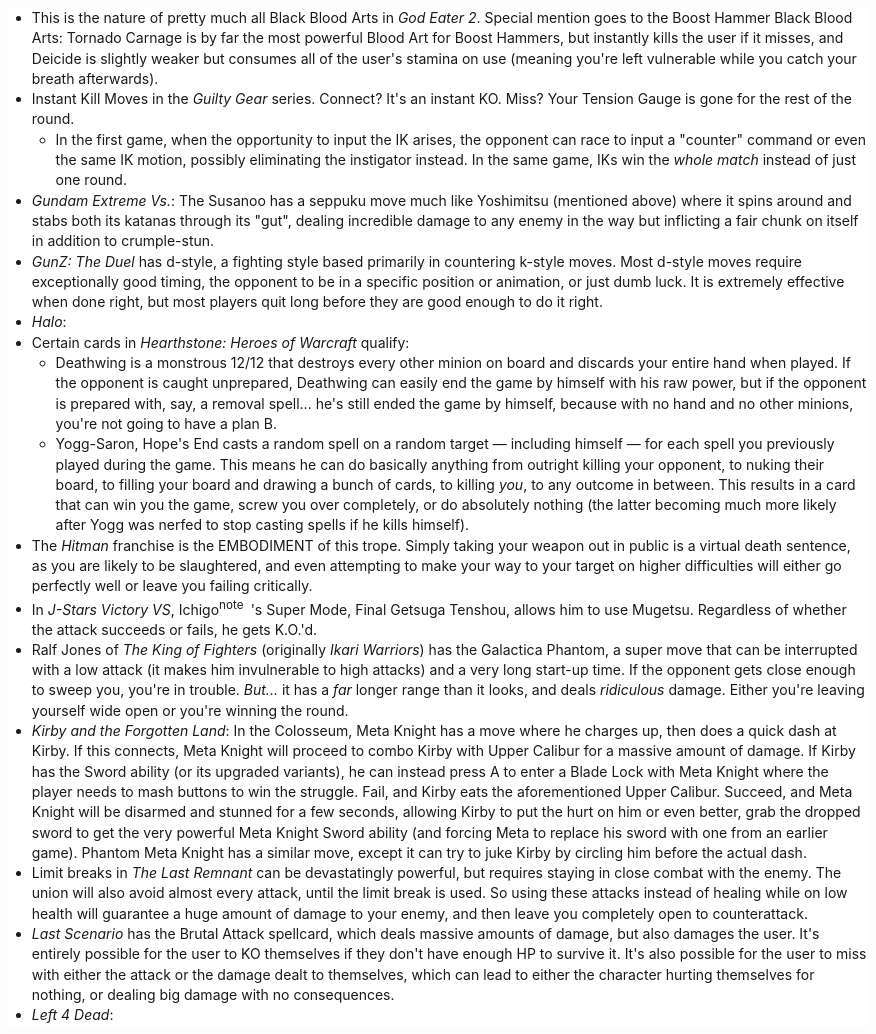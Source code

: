 -   This is the nature of pretty much all Black Blood Arts in _God Eater 2_. Special mention goes to the Boost Hammer Black Blood Arts: Tornado Carnage is by far the most powerful Blood Art for Boost Hammers, but instantly kills the user if it misses, and Deicide is slightly weaker but consumes all of the user's stamina on use (meaning you're left vulnerable while you catch your breath afterwards).
-   Instant Kill Moves in the _Guilty Gear_ series. Connect? It's an instant KO. Miss? Your Tension Gauge is gone for the rest of the round.
    -   In the first game, when the opportunity to input the IK arises, the opponent can race to input a "counter" command or even the same IK motion, possibly eliminating the instigator instead. In the same game, IKs win the _whole match_ instead of just one round.
-   _Gundam Extreme Vs._: The Susanoo has a seppuku move much like Yoshimitsu (mentioned above) where it spins around and stabs both its katanas through its "gut", dealing incredible damage to any enemy in the way but inflicting a fair chunk on itself in addition to crumple-stun.
-   _GunZ: The Duel_ has d-style, a fighting style based primarily in countering k-style moves. Most d-style moves require exceptionally good timing, the opponent to be in a specific position or animation, or just dumb luck. It is extremely effective when done right, but most players quit long before they are good enough to do it right.
-   _Halo_:
-   Certain cards in _Hearthstone: Heroes of Warcraft_ qualify:
    -   Deathwing is a monstrous 12/12 that destroys every other minion on board and discards your entire hand when played. If the opponent is caught unprepared, Deathwing can easily end the game by himself with his raw power, but if the opponent is prepared with, say, a removal spell... he's still ended the game by himself, because with no hand and no other minions, you're not going to have a plan B.
    -   Yogg-Saron, Hope's End casts a random spell on a random target — including himself — for each spell you previously played during the game. This means he can do basically anything from outright killing your opponent, to nuking their board, to filling your board and drawing a bunch of cards, to killing _you_, to any outcome in between. This results in a card that can win you the game, screw you over completely, or do absolutely nothing (the latter becoming much more likely after Yogg was nerfed to stop casting spells if he kills himself).
-   The _Hitman_ franchise is the EMBODIMENT of this trope. Simply taking your weapon out in public is a virtual death sentence, as you are likely to be slaughtered, and even attempting to make your way to your target on higher difficulties will either go perfectly well or leave you failing critically.
-   In _J-Stars Victory VS_, Ichigo<sup>note&nbsp;</sup> 's Super Mode, Final Getsuga Tenshou, allows him to use Mugetsu. Regardless of whether the attack succeeds or fails, he gets K.O.'d.
-   Ralf Jones of _The King of Fighters_ (originally _Ikari Warriors_) has the Galactica Phantom, a super move that can be interrupted with a low attack (it makes him invulnerable to high attacks) and a very long start-up time. If the opponent gets close enough to sweep you, you're in trouble. _But..._ it has a _far_ longer range than it looks, and deals _ridiculous_ damage. Either you're leaving yourself wide open or you're winning the round.
-   _Kirby and the Forgotten Land_: In the Colosseum, Meta Knight has a move where he charges up, then does a quick dash at Kirby. If this connects, Meta Knight will proceed to combo Kirby with Upper Calibur for a massive amount of damage. If Kirby has the Sword ability (or its upgraded variants), he can instead press A to enter a Blade Lock with Meta Knight where the player needs to mash buttons to win the struggle. Fail, and Kirby eats the aforementioned Upper Calibur. Succeed, and Meta Knight will be disarmed and stunned for a few seconds, allowing Kirby to put the hurt on him or even better, grab the dropped sword to get the very powerful Meta Knight Sword ability (and forcing Meta to replace his sword with one from an earlier game). Phantom Meta Knight has a similar move, except it can try to juke Kirby by circling him before the actual dash.
-   Limit breaks in _The Last Remnant_ can be devastatingly powerful, but requires staying in close combat with the enemy. The union will also avoid almost every attack, until the limit break is used. So using these attacks instead of healing while on low health will guarantee a huge amount of damage to your enemy, and then leave you completely open to counterattack.
-   _Last Scenario_ has the Brutal Attack spellcard, which deals massive amounts of damage, but also damages the user. It's entirely possible for the user to KO themselves if they don't have enough HP to survive it. It's also possible for the user to miss with either the attack or the damage dealt to themselves, which can lead to either the character hurting themselves for nothing, or dealing big damage with no consequences.
-   _Left 4 Dead_: